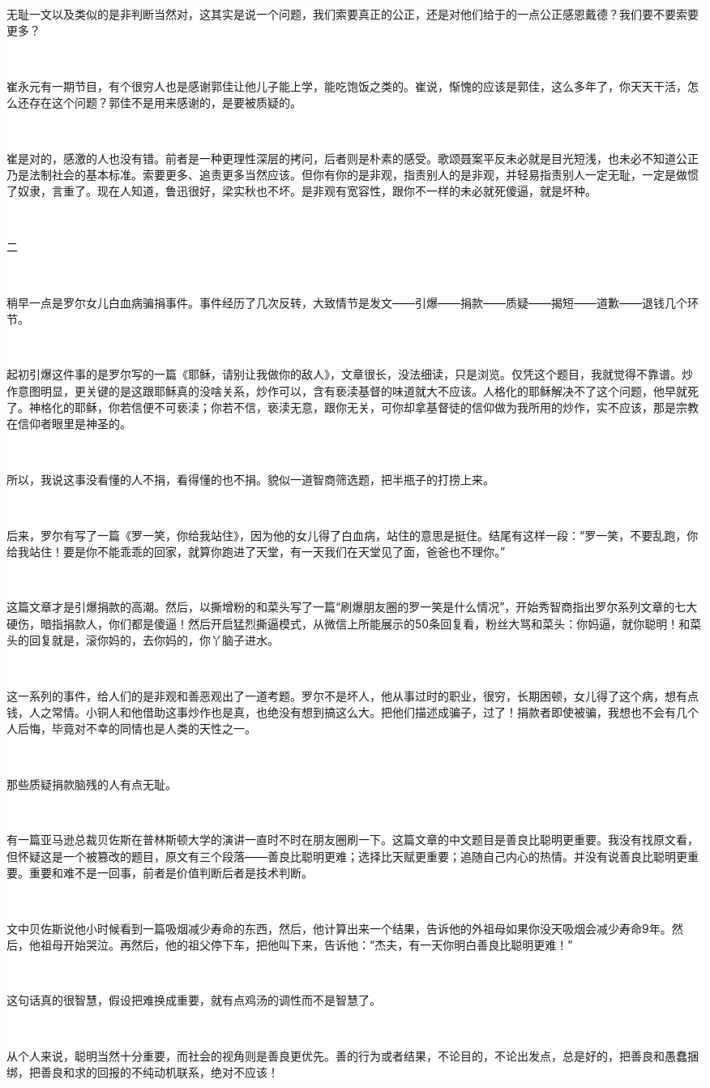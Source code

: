 无耻一文以及类似的是非判断当然对，这其实是说一个问题，我们索要真正的公正，还是对他们给于的一点公正感恩戴德？我们要不要索要更多？

&nbsp;

崔永元有一期节目，有个很穷人也是感谢郭佳让他儿子能上学，能吃饱饭之类的。崔说，惭愧的应该是郭佳，这么多年了，你天天干活，怎么还存在这个问题？郭佳不是用来感谢的，是要被质疑的。

&nbsp;

崔是对的，感激的人也没有错。前者是一种更理性深层的拷问，后者则是朴素的感受。歌颂聂案平反未必就是目光短浅，也未必不知道公正乃是法制社会的基本标准。索要更多、追责更多当然应该。但你有你的是非观，指责别人的是非观，并轻易指责别人一定无耻，一定是做惯了奴隶，言重了。现在人知道，鲁迅很好，梁实秋也不坏。是非观有宽容性，跟你不一样的未必就死傻逼，就是坏种。

&nbsp;

二

&nbsp;

稍早一点是罗尔女儿白血病骗捐事件。事件经历了几次反转，大致情节是发文——引爆——捐款——质疑——揭短——道歉——退钱几个环节。

&nbsp;

起初引爆这件事的是罗尔写的一篇《耶稣，请别让我做你的敌人》，文章很长，没法细读，只是浏览。仅凭这个题目，我就觉得不靠谱。炒作意图明显，更关键的是这跟耶稣真的没啥关系，炒作可以，含有亵渎基督的味道就大不应该。人格化的耶稣解决不了这个问题，他早就死了。神格化的耶稣，你若信便不可亵渎；你若不信，亵渎无意，跟你无关，可你却拿基督徒的信仰做为我所用的炒作，实不应该，那是宗教在信仰者眼里是神圣的。

&nbsp;

所以，我说这事没看懂的人不捐，看得懂的也不捐。貌似一道智商筛选题，把半瓶子的打捞上来。

&nbsp;

后来，罗尔有写了一篇《罗一笑，你给我站住》，因为他的女儿得了白血病，站住的意思是挺住。结尾有这样一段：“罗一笑，不要乱跑，你给我站住！要是你不能乖乖的回家，就算你跑进了天堂，有一天我们在天堂见了面，爸爸也不理你。”

&nbsp;

这篇文章才是引爆捐款的高潮。然后，以撕增粉的和菜头写了一篇“刷爆朋友圈的罗一笑是什么情况”，开始秀智商指出罗尔系列文章的七大硬伤，暗指捐款人，你们都是傻逼！然后开启猛烈撕逼模式，从微信上所能展示的50条回复看，粉丝大骂和菜头：你妈逼，就你聪明！和菜头的回复就是，滚你妈的，去你妈的，你丫脑子进水。

&nbsp;

这一系列的事件，给人们的是非观和善恶观出了一道考题。罗尔不是坏人，他从事过时的职业，很穷，长期困顿，女儿得了这个病，想有点钱，人之常情。小铜人和他借助这事炒作也是真，也绝没有想到搞这么大。把他们描述成骗子，过了！捐款者即使被骗，我想也不会有几个人后悔，毕竟对不幸的同情也是人类的天性之一。

&nbsp;

那些质疑捐款脑残的人有点无耻。

&nbsp;

有一篇亚马逊总裁贝佐斯在普林斯顿大学的演讲一直时不时在朋友圈刷一下。这篇文章的中文题目是善良比聪明更重要。我没有找原文看，但怀疑这是一个被篡改的题目，原文有三个段落——善良比聪明更难；选择比天赋更重要；追随自己内心的热情。并没有说善良比聪明更重要。重要和难不是一回事，前者是价值判断后者是技术判断。

&nbsp;

文中贝佐斯说他小时候看到一篇吸烟减少寿命的东西，然后，他计算出来一个结果，告诉他的外祖母如果你没天吸烟会减少寿命9年。然后，他祖母开始哭泣。再然后，他的祖父停下车，把他叫下来，告诉他：“杰夫，有一天你明白善良比聪明更难！”

&nbsp;

这句话真的很智慧，假设把难换成重要，就有点鸡汤的调性而不是智慧了。

&nbsp;

从个人来说，聪明当然十分重要，而社会的视角则是善良更优先。善的行为或者结果，不论目的，不论出发点，总是好的，把善良和愚蠢捆绑，把善良和求的回报的不纯动机联系，绝对不应该！
